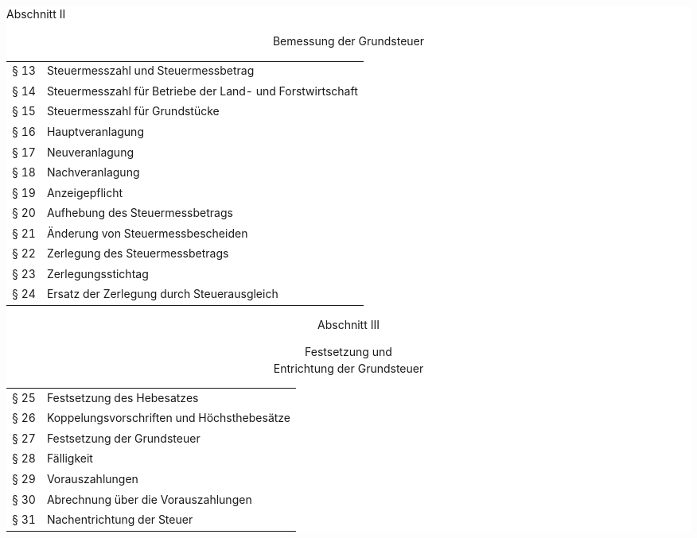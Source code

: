 Abschnitt II

</div>

<div style="text-align:center;">

Bemessung der Grundsteuer

</div>

  
  

|      |                                                           |
| :--- | --------------------------------------------------------- |
| § 13 | Steuermesszahl und Steuermessbetrag                       |
| § 14 | Steuermesszahl für Betriebe der Land- und Forstwirtschaft |
| § 15 | Steuermesszahl für Grundstücke                            |
| § 16 | Hauptveranlagung                                          |
| § 17 | Neuveranlagung                                            |
| § 18 | Nachveranlagung                                           |
| § 19 | Anzeigepflicht                                            |
| § 20 | Aufhebung des Steuermessbetrags                           |
| § 21 | Änderung von Steuermessbescheiden                         |
| § 22 | Zerlegung des Steuermessbetrags                           |
| § 23 | Zerlegungsstichtag                                        |
| § 24 | Ersatz der Zerlegung durch Steuerausgleich                |

  
  

<div style="text-align:center;">

Abschnitt III

</div>

<div style="text-align:center;">

Festsetzung und  
Entrichtung der Grundsteuer

</div>

  
  

|      |                                            |
| :--- | ------------------------------------------ |
| § 25 | Festsetzung des Hebesatzes                 |
| § 26 | Koppelungsvorschriften und Höchsthebesätze |
| § 27 | Festsetzung der Grundsteuer                |
| § 28 | Fälligkeit                                 |
| § 29 | Vorauszahlungen                            |
| § 30 | Abrechnung über die Vorauszahlungen        |
| § 31 | Nachentrichtung der Steuer                 |
